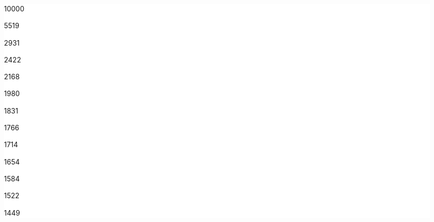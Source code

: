10000

</td>
      <td valign="top" width="31">

5519

</td>
      <td width="31" valign="top">

2931

</td>
      <td valign="top" width="31">

2422

</td>
      <td width="31" valign="top">

2168

</td>
      <td width="31" valign="top">

1980

</td>
      <td width="31" valign="top">

1831

</td>
      <td width="31" valign="top">

1766

</td>
      <td width="31" valign="top">

1714

</td>
      <td valign="top" width="31">

1654

</td>
      <td width="31" valign="top">

1584

</td>
      <td valign="top" width="31">

1522

</td>
      <td width="31" valign="top">

1449
